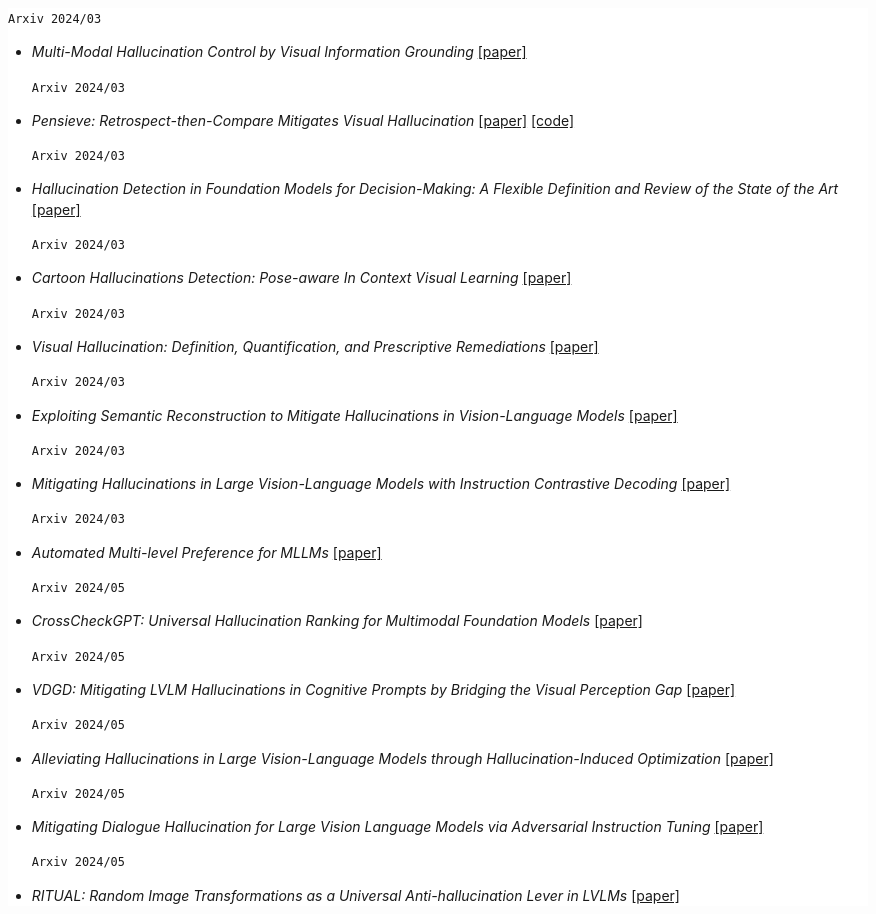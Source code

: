   `Arxiv 2024/03`

- *Multi-Modal Hallucination Control by Visual Information Grounding* [[paper]](https://arxiv.org/pdf/2403.14003v1.pdf)

  `Arxiv 2024/03`

- *Pensieve: Retrospect-then-Compare Mitigates Visual Hallucination* [[paper]](https://arxiv.org/pdf/2403.14401v1.pdf) [[code]](https://github.com/DingchenYang99/Pensieve)

  `Arxiv 2024/03`

- *Hallucination Detection in Foundation Models for Decision-Making: A Flexible Definition and Review of the State of the Art* [[paper]](https://arxiv.org/pdf/2403.16527v1.pdf)

  `Arxiv 2024/03`

- *Cartoon Hallucinations Detection: Pose-aware In Context Visual Learning* [[paper]](https://arxiv.org/pdf/2403.15048v2.pdf)

  `Arxiv 2024/03`

- *Visual Hallucination: Definition, Quantification, and Prescriptive Remediations* [[paper]](https://arxiv.org/pdf/2403.17306v1.pdf)

  `Arxiv 2024/03`

- *Exploiting Semantic Reconstruction to Mitigate Hallucinations in Vision-Language Models* [[paper]](https://arxiv.org/pdf/2403.16167v2.pdf)

  `Arxiv 2024/03`

- *Mitigating Hallucinations in Large Vision-Language Models with Instruction Contrastive Decoding* [[paper]](https://arxiv.org/pdf/2403.18715v1.pdf)

  `Arxiv 2024/03`

- *Automated Multi-level Preference for MLLMs* [[paper]](https://www.arxiv.org/pdf/2405.11165)

  `Arxiv 2024/05`

- *CrossCheckGPT: Universal Hallucination Ranking for Multimodal Foundation Models* [[paper]](https://arxiv.org/pdf/2405.13684v1)

  `Arxiv 2024/05`

- *VDGD: Mitigating LVLM Hallucinations in Cognitive Prompts by Bridging the Visual Perception Gap* [[paper]](http://arxiv.org/pdf/2405.15683v1)

  `Arxiv 2024/05`

- *Alleviating Hallucinations in Large Vision-Language Models through Hallucination-Induced Optimization* [[paper]](https://arxiv.org/pdf/2405.15356v1)

  `Arxiv 2024/05`

- *Mitigating Dialogue Hallucination for Large Vision Language Models via Adversarial Instruction Tuning* [[paper]](https://arxiv.org/pdf/2403.10492v2)

  `Arxiv 2024/05`

- *RITUAL: Random Image Transformations as a Universal Anti-hallucination Lever in LVLMs* [[paper]](https://arxiv.org/pdf/2405.17821v1)
